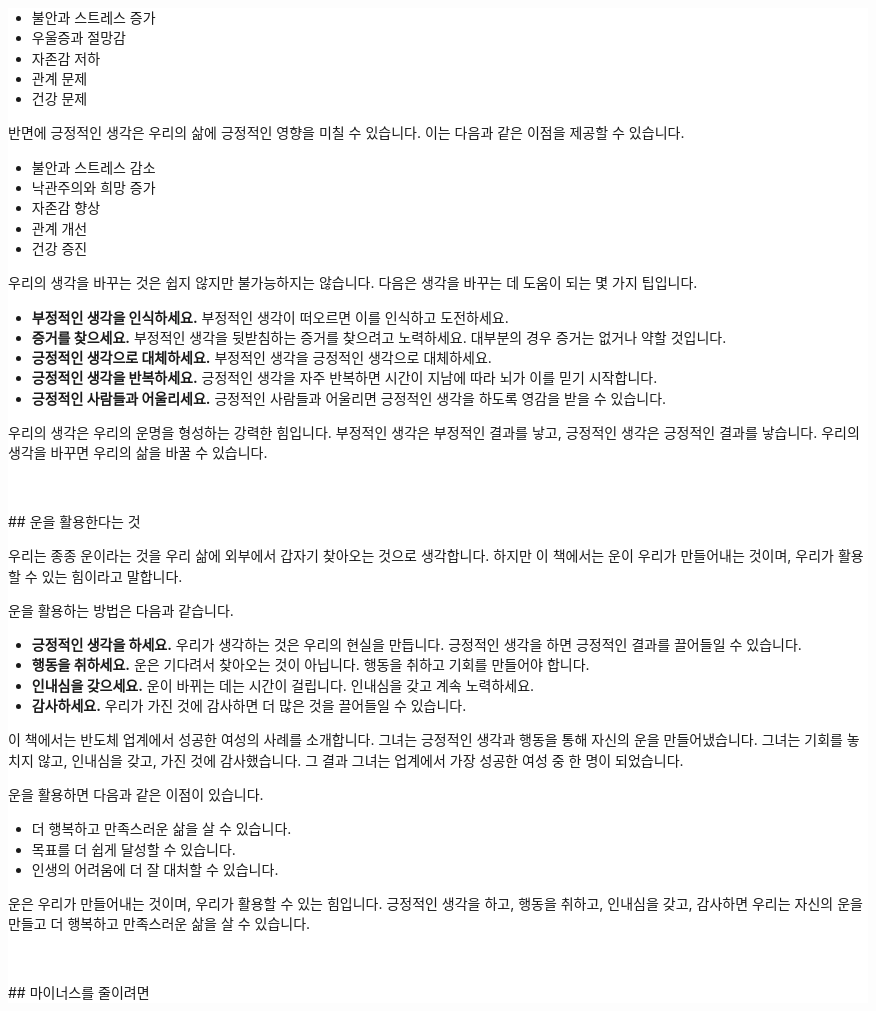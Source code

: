 - 불안과 스트레스 증가
- 우울증과 절망감
- 자존감 저하
- 관계 문제
- 건강 문제



반면에 긍정적인 생각은 우리의 삶에 긍정적인 영향을 미칠 수 있습니다. 이는 다음과 같은 이점을 제공할 수 있습니다.

- 불안과 스트레스 감소
- 낙관주의와 희망 증가
- 자존감 향상
- 관계 개선
- 건강 증진



우리의 생각을 바꾸는 것은 쉽지 않지만 불가능하지는 않습니다. 다음은 생각을 바꾸는 데 도움이 되는 몇 가지 팁입니다.

- **부정적인 생각을 인식하세요.** 부정적인 생각이 떠오르면 이를 인식하고 도전하세요.
- **증거를 찾으세요.** 부정적인 생각을 뒷받침하는 증거를 찾으려고 노력하세요. 대부분의 경우 증거는 없거나 약할 것입니다.
- **긍정적인 생각으로 대체하세요.** 부정적인 생각을 긍정적인 생각으로 대체하세요.
- **긍정적인 생각을 반복하세요.** 긍정적인 생각을 자주 반복하면 시간이 지남에 따라 뇌가 이를 믿기 시작합니다.
- **긍정적인 사람들과 어울리세요.** 긍정적인 사람들과 어울리면 긍정적인 생각을 하도록 영감을 받을 수 있습니다.



우리의 생각은 우리의 운명을 형성하는 강력한 힘입니다. 부정적인 생각은 부정적인 결과를 낳고, 긍정적인 생각은 긍정적인 결과를 낳습니다. 우리의 생각을 바꾸면 우리의 삶을 바꿀 수 있습니다.

<p>&nbsp;</p>
## 운을 활용한다는 것

우리는 종종 운이라는 것을 우리 삶에 외부에서 갑자기 찾아오는 것으로 생각합니다. 하지만 이 책에서는 운이 우리가 만들어내는 것이며, 우리가 활용할 수 있는 힘이라고 말합니다.



운을 활용하는 방법은 다음과 같습니다.

- **긍정적인 생각을 하세요.** 우리가 생각하는 것은 우리의 현실을 만듭니다. 긍정적인 생각을 하면 긍정적인 결과를 끌어들일 수 있습니다.
- **행동을 취하세요.** 운은 기다려서 찾아오는 것이 아닙니다. 행동을 취하고 기회를 만들어야 합니다.
- **인내심을 갖으세요.** 운이 바뀌는 데는 시간이 걸립니다. 인내심을 갖고 계속 노력하세요.
- **감사하세요.** 우리가 가진 것에 감사하면 더 많은 것을 끌어들일 수 있습니다.



이 책에서는 반도체 업계에서 성공한 여성의 사례를 소개합니다. 그녀는 긍정적인 생각과 행동을 통해 자신의 운을 만들어냈습니다. 그녀는 기회를 놓치지 않고, 인내심을 갖고, 가진 것에 감사했습니다. 그 결과 그녀는 업계에서 가장 성공한 여성 중 한 명이 되었습니다.



운을 활용하면 다음과 같은 이점이 있습니다.

- 더 행복하고 만족스러운 삶을 살 수 있습니다.
- 목표를 더 쉽게 달성할 수 있습니다.
- 인생의 어려움에 더 잘 대처할 수 있습니다.

운은 우리가 만들어내는 것이며, 우리가 활용할 수 있는 힘입니다. 긍정적인 생각을 하고, 행동을 취하고, 인내심을 갖고, 감사하면 우리는 자신의 운을 만들고 더 행복하고 만족스러운 삶을 살 수 있습니다.

<p>&nbsp;</p>
## 마이너스를 줄이려면
